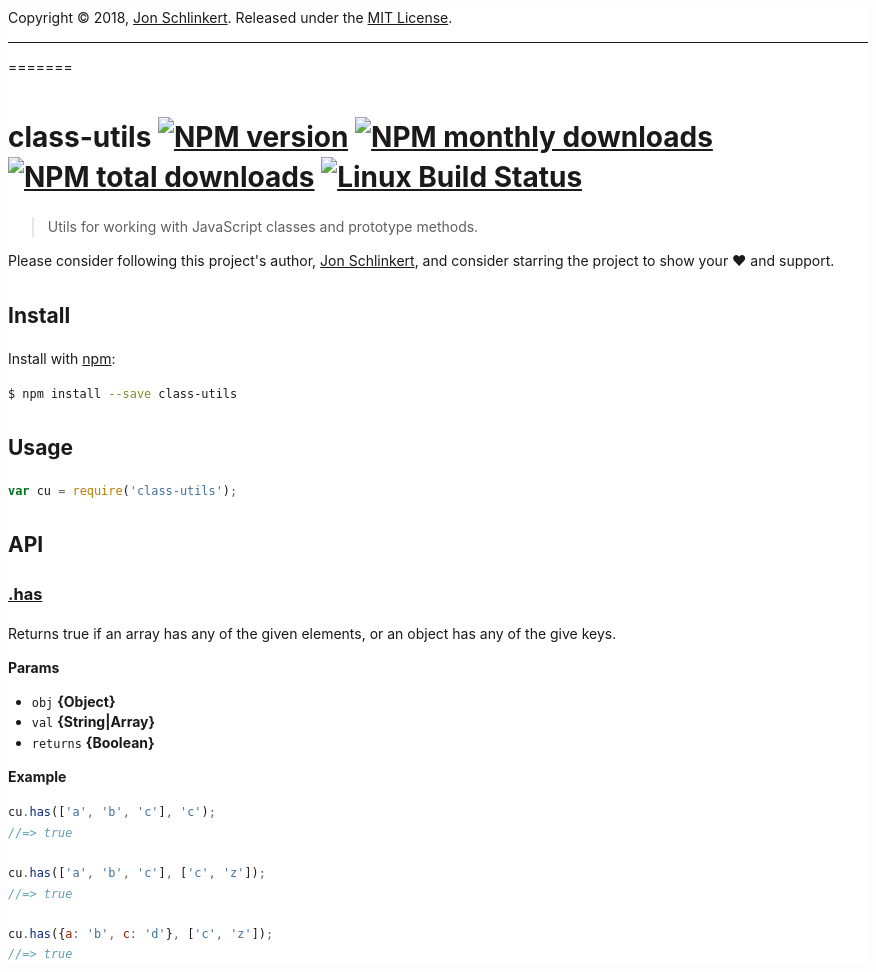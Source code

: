 Copyright © 2018, [Jon Schlinkert](https://github.com/jonschlinkert).
Released under the [MIT License](LICENSE).

***

=======
# class-utils [![NPM version](https://img.shields.io/npm/v/class-utils.svg?style=flat)](https://www.npmjs.com/package/class-utils) [![NPM monthly downloads](https://img.shields.io/npm/dm/class-utils.svg?style=flat)](https://npmjs.org/package/class-utils) [![NPM total downloads](https://img.shields.io/npm/dt/class-utils.svg?style=flat)](https://npmjs.org/package/class-utils) [![Linux Build Status](https://img.shields.io/travis/jonschlinkert/class-utils.svg?style=flat&label=Travis)](https://travis-ci.org/jonschlinkert/class-utils)

> Utils for working with JavaScript classes and prototype methods.

Please consider following this project's author, [Jon Schlinkert](https://github.com/jonschlinkert), and consider starring the project to show your :heart: and support.

## Install

Install with [npm](https://www.npmjs.com/):

```sh
$ npm install --save class-utils
```

## Usage

```js
var cu = require('class-utils');
```

## API

### [.has](index.js#L43)

Returns true if an array has any of the given elements, or an object has any of the give keys.

**Params**

* `obj` **{Object}**
* `val` **{String|Array}**
* `returns` **{Boolean}**

**Example**

```js
cu.has(['a', 'b', 'c'], 'c');
//=> true

cu.has(['a', 'b', 'c'], ['c', 'z']);
//=> true

cu.has({a: 'b', c: 'd'}, ['c', 'z']);
//=> true
```

